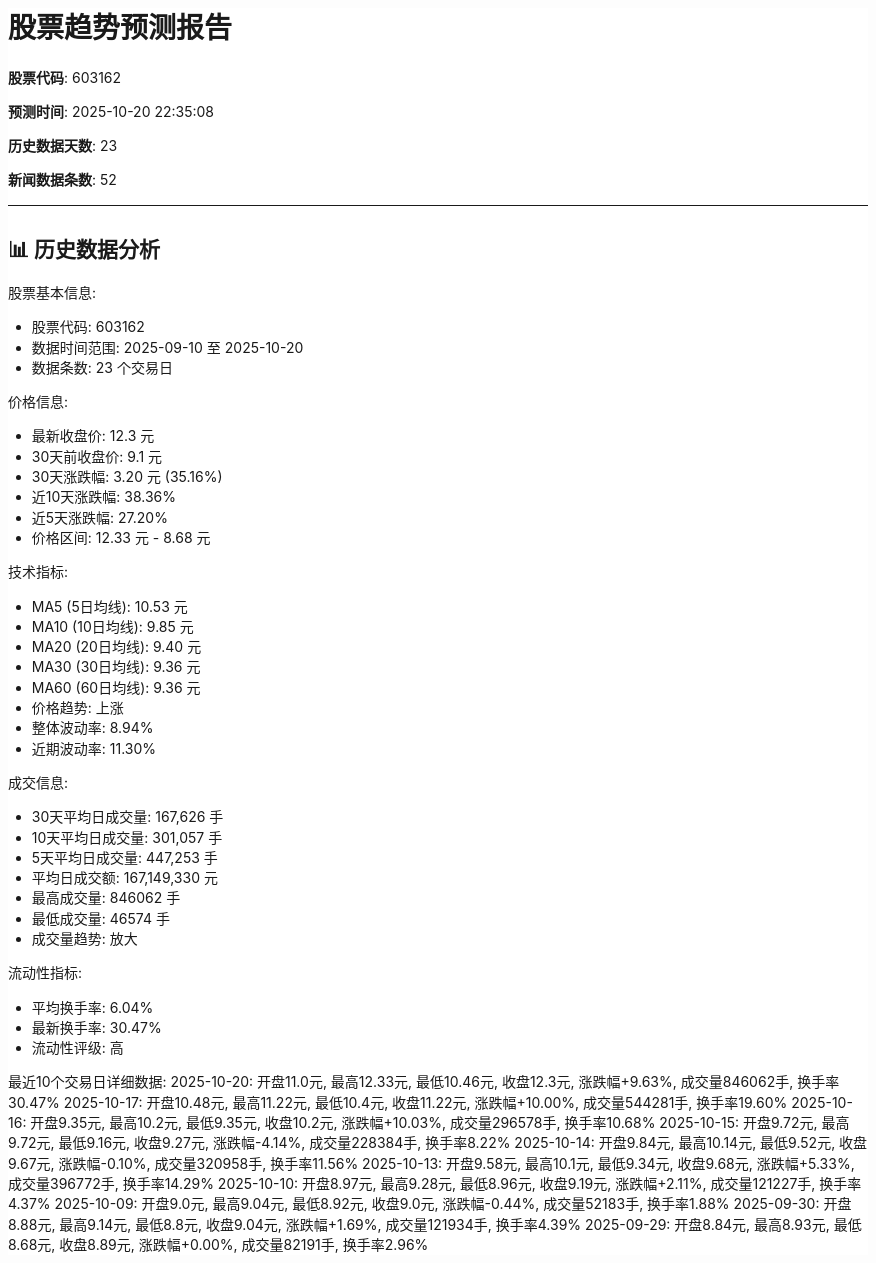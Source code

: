# 股票趋势预测报告

**股票代码**: 603162

**预测时间**: 2025-10-20 22:35:08

**历史数据天数**: 23

**新闻数据条数**: 52

---

## 📊 历史数据分析


股票基本信息:
- 股票代码: 603162
- 数据时间范围: 2025-09-10 至 2025-10-20
- 数据条数: 23 个交易日

价格信息:
- 最新收盘价: 12.3 元
- 30天前收盘价: 9.1 元
- 30天涨跌幅: 3.20 元 (35.16%)
- 近10天涨跌幅: 38.36%
- 近5天涨跌幅: 27.20%
- 价格区间: 12.33 元 - 8.68 元

技术指标:
- MA5 (5日均线): 10.53 元
- MA10 (10日均线): 9.85 元  
- MA20 (20日均线): 9.40 元
- MA30 (30日均线): 9.36 元
- MA60 (60日均线): 9.36 元
- 价格趋势: 上涨
- 整体波动率: 8.94%
- 近期波动率: 11.30%

成交信息:
- 30天平均日成交量: 167,626 手
- 10天平均日成交量: 301,057 手
- 5天平均日成交量: 447,253 手
- 平均日成交额: 167,149,330 元
- 最高成交量: 846062 手
- 最低成交量: 46574 手
- 成交量趋势: 放大

流动性指标:
- 平均换手率: 6.04%
- 最新换手率: 30.47%
- 流动性评级: 高



最近10个交易日详细数据:
2025-10-20: 开盘11.0元, 最高12.33元, 最低10.46元, 收盘12.3元, 涨跌幅+9.63%, 成交量846062手, 换手率30.47%
2025-10-17: 开盘10.48元, 最高11.22元, 最低10.4元, 收盘11.22元, 涨跌幅+10.00%, 成交量544281手, 换手率19.60%
2025-10-16: 开盘9.35元, 最高10.2元, 最低9.35元, 收盘10.2元, 涨跌幅+10.03%, 成交量296578手, 换手率10.68%
2025-10-15: 开盘9.72元, 最高9.72元, 最低9.16元, 收盘9.27元, 涨跌幅-4.14%, 成交量228384手, 换手率8.22%
2025-10-14: 开盘9.84元, 最高10.14元, 最低9.52元, 收盘9.67元, 涨跌幅-0.10%, 成交量320958手, 换手率11.56%
2025-10-13: 开盘9.58元, 最高10.1元, 最低9.34元, 收盘9.68元, 涨跌幅+5.33%, 成交量396772手, 换手率14.29%
2025-10-10: 开盘8.97元, 最高9.28元, 最低8.96元, 收盘9.19元, 涨跌幅+2.11%, 成交量121227手, 换手率4.37%
2025-10-09: 开盘9.0元, 最高9.04元, 最低8.92元, 收盘9.0元, 涨跌幅-0.44%, 成交量52183手, 换手率1.88%
2025-09-30: 开盘8.88元, 最高9.14元, 最低8.8元, 收盘9.04元, 涨跌幅+1.69%, 成交量121934手, 换手率4.39%
2025-09-29: 开盘8.84元, 最高8.93元, 最低8.68元, 收盘8.89元, 涨跌幅+0.00%, 成交量82191手, 换手率2.96%
